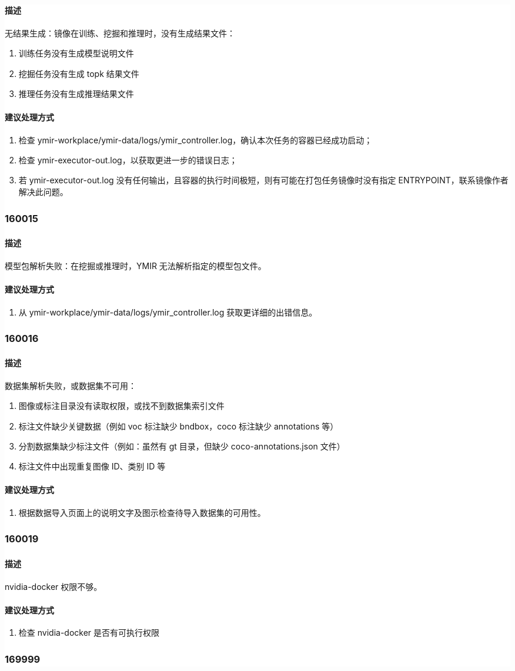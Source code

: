 #### 描述

无结果生成：镜像在训练、挖掘和推理时，没有生成结果文件：

1. 训练任务没有生成模型说明文件

2. 挖掘任务没有生成 topk 结果文件

3. 推理任务没有生成推理结果文件

#### 建议处理方式

1. 检查 ymir-workplace/ymir-data/logs/ymir_controller.log，确认本次任务的容器已经成功启动；

2. 检查 ymir-executor-out.log，以获取更进一步的错误日志；

3. 若 ymir-executor-out.log 没有任何输出，且容器的执行时间极短，则有可能在打包任务镜像时没有指定 ENTRYPOINT，联系镜像作者解决此问题。

### 160015

#### 描述

模型包解析失败：在挖掘或推理时，YMIR 无法解析指定的模型包文件。

#### 建议处理方式

1. 从 ymir-workplace/ymir-data/logs/ymir_controller.log 获取更详细的出错信息。

### 160016

#### 描述

数据集解析失败，或数据集不可用：

1. 图像或标注目录没有读取权限，或找不到数据集索引文件

2. 标注文件缺少关键数据（例如 voc 标注缺少 bndbox，coco 标注缺少 annotations 等）

3. 分割数据集缺少标注文件（例如：虽然有 gt 目录，但缺少 coco-annotations.json 文件）

4. 标注文件中出现重复图像 ID、类别 ID 等

#### 建议处理方式

1. 根据数据导入页面上的说明文字及图示检查待导入数据集的可用性。

### 160019

#### 描述

nvidia-docker 权限不够。

#### 建议处理方式

1. 检查 nvidia-docker 是否有可执行权限

### 169999
